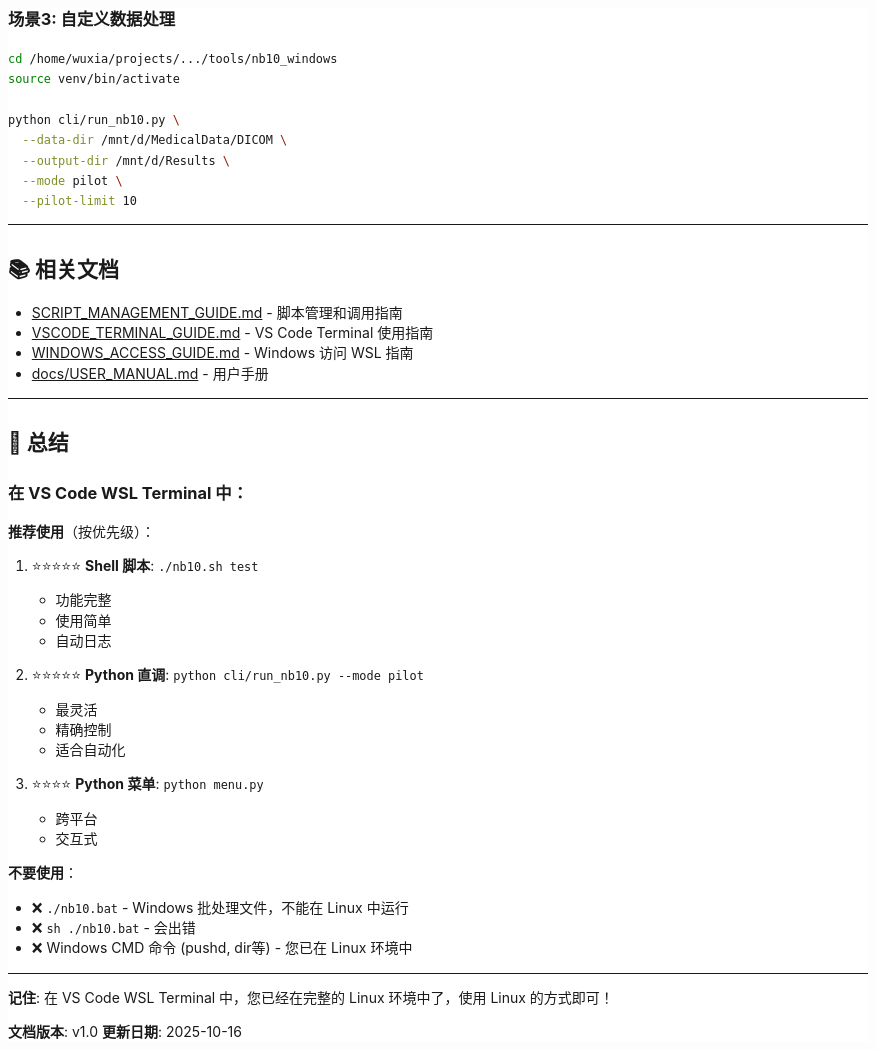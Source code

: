 ### 场景3: 自定义数据处理

```bash
cd /home/wuxia/projects/.../tools/nb10_windows
source venv/bin/activate

python cli/run_nb10.py \
  --data-dir /mnt/d/MedicalData/DICOM \
  --output-dir /mnt/d/Results \
  --mode pilot \
  --pilot-limit 10
```

---

## 📚 相关文档

- [SCRIPT_MANAGEMENT_GUIDE.md](SCRIPT_MANAGEMENT_GUIDE.md) - 脚本管理和调用指南
- [VSCODE_TERMINAL_GUIDE.md](VSCODE_TERMINAL_GUIDE.md) - VS Code Terminal 使用指南
- [WINDOWS_ACCESS_GUIDE.md](WINDOWS_ACCESS_GUIDE.md) - Windows 访问 WSL 指南
- [docs/USER_MANUAL.md](docs/USER_MANUAL.md) - 用户手册

---

## 🎯 总结

### 在 VS Code WSL Terminal 中：

**推荐使用**（按优先级）：

1. ⭐⭐⭐⭐⭐ **Shell 脚本**: `./nb10.sh test`
   - 功能完整
   - 使用简单
   - 自动日志

2. ⭐⭐⭐⭐⭐ **Python 直调**: `python cli/run_nb10.py --mode pilot`
   - 最灵活
   - 精确控制
   - 适合自动化

3. ⭐⭐⭐⭐ **Python 菜单**: `python menu.py`
   - 跨平台
   - 交互式

**不要使用**：

- ❌ `./nb10.bat` - Windows 批处理文件，不能在 Linux 中运行
- ❌ `sh ./nb10.bat` - 会出错
- ❌ Windows CMD 命令 (pushd, dir等) - 您已在 Linux 环境中

---

**记住**: 在 VS Code WSL Terminal 中，您已经在完整的 Linux 环境中了，使用 Linux 的方式即可！

**文档版本**: v1.0
**更新日期**: 2025-10-16
